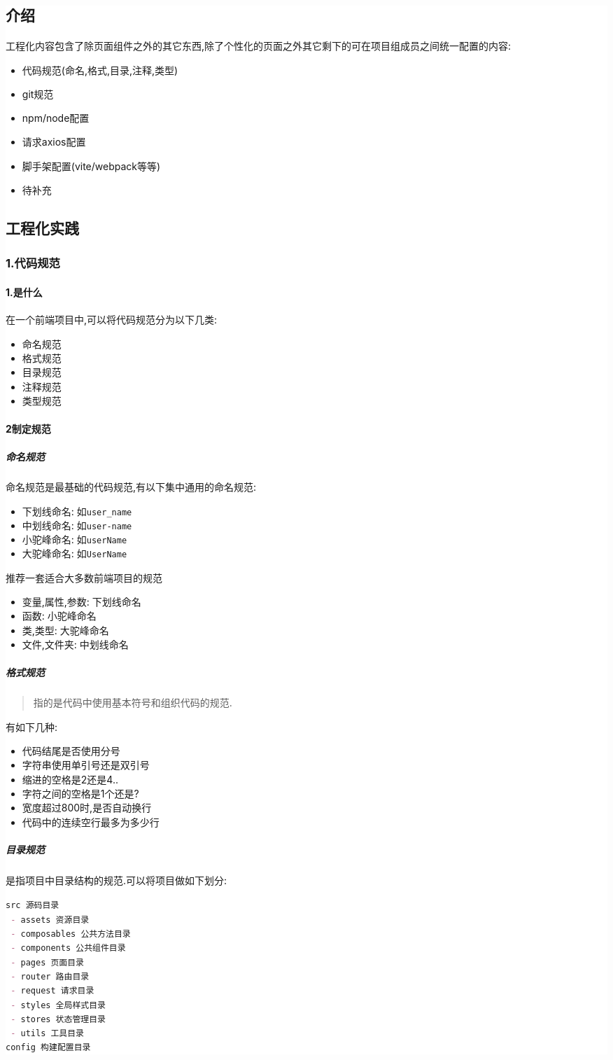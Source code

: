 ## 介绍

工程化内容包含了除页面组件之外的其它东西,除了个性化的页面之外其它剩下的可在项目组成员之间统一配置的内容:

* 代码规范(命名,格式,目录,注释,类型)
* git规范
* npm/node配置
* 请求axios配置
* 脚手架配置(vite/webpack等等)

* 待补充

## 工程化实践

### 1.代码规范

#### 1.是什么
在一个前端项目中,可以将代码规范分为以下几类:
* 命名规范
* 格式规范
* 目录规范
* 注释规范
* 类型规范


#### 2制定规范
##### 命名规范
命名规范是最基础的代码规范,有以下集中通用的命名规范:
* 下划线命名: 如`user_name`
* 中划线命名: 如`user-name`
* 小驼峰命名: 如`userName`
* 大驼峰命名: 如`UserName`

推荐一套适合大多数前端项目的规范
* 变量,属性,参数: 下划线命名
* 函数: 小驼峰命名
* 类,类型: 大驼峰命名
* 文件,文件夹: 中划线命名


##### 格式规范
> 指的是代码中使用基本符号和组织代码的规范.

有如下几种:
* 代码结尾是否使用分号
* 字符串使用单引号还是双引号
* 缩进的空格是2还是4..
* 字符之间的空格是1个还是?
* 宽度超过800时,是否自动换行
* 代码中的连续空行最多为多少行

##### 目录规范
是指项目中目录结构的规范.可以将项目做如下划分:
```md
src 源码目录
 - assets 资源目录
 - composables 公共方法目录
 - components 公共组件目录
 - pages 页面目录
 - router 路由目录
 - request 请求目录
 - styles 全局样式目录
 - stores 状态管理目录
 - utils 工具目录
config 构建配置目录
```